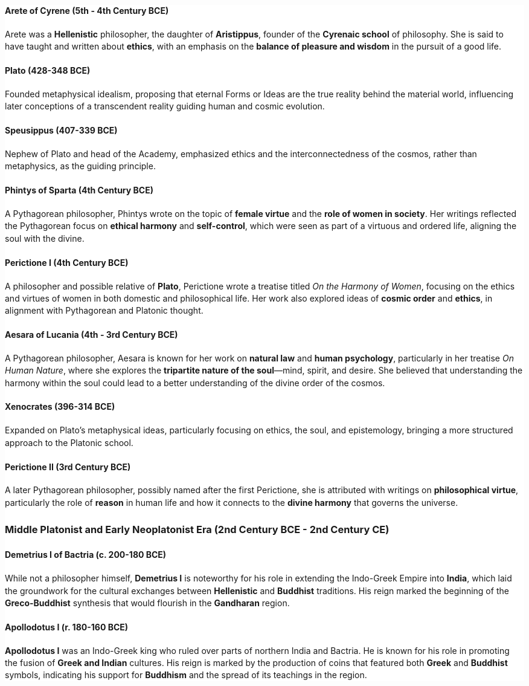 #### **Arete of Cyrene (5th - 4th Century BCE)**  
Arete was a **Hellenistic** philosopher, the daughter of **Aristippus**, founder of the **Cyrenaic school** of philosophy. She is said to have taught and written about **ethics**, with an emphasis on the **balance of pleasure and wisdom** in the pursuit of a good life.

#### **Plato (428-348 BCE)**  
Founded metaphysical idealism, proposing that eternal Forms or Ideas are the true reality behind the material world, influencing later conceptions of a transcendent reality guiding human and cosmic evolution.

#### **Speusippus (407-339 BCE)**  
Nephew of Plato and head of the Academy, emphasized ethics and the interconnectedness of the cosmos, rather than metaphysics, as the guiding principle.

#### **Phintys of Sparta (4th Century BCE)**  
A Pythagorean philosopher, Phintys wrote on the topic of **female virtue** and the **role of women in society**. Her writings reflected the Pythagorean focus on **ethical harmony** and **self-control**, which were seen as part of a virtuous and ordered life, aligning the soul with the divine.

#### **Perictione I (4th Century BCE)**  
A philosopher and possible relative of **Plato**, Perictione wrote a treatise titled *On the Harmony of Women*, focusing on the ethics and virtues of women in both domestic and philosophical life. Her work also explored ideas of **cosmic order** and **ethics**, in alignment with Pythagorean and Platonic thought.

#### **Aesara of Lucania (4th - 3rd Century BCE)**  
A Pythagorean philosopher, Aesara is known for her work on **natural law** and **human psychology**, particularly in her treatise *On Human Nature*, where she explores the **tripartite nature of the soul**—mind, spirit, and desire. She believed that understanding the harmony within the soul could lead to a better understanding of the divine order of the cosmos.

#### **Xenocrates (396-314 BCE)**  
Expanded on Plato’s metaphysical ideas, particularly focusing on ethics, the soul, and epistemology, bringing a more structured approach to the Platonic school.

#### **Perictione II (3rd Century BCE)**  
A later Pythagorean philosopher, possibly named after the first Perictione, she is attributed with writings on **philosophical virtue**, particularly the role of **reason** in human life and how it connects to the **divine harmony** that governs the universe.

### Middle Platonist and Early Neoplatonist Era (2nd Century BCE - 2nd Century CE)

#### **Demetrius I of Bactria (c. 200-180 BCE)**  
While not a philosopher himself, **Demetrius I** is noteworthy for his role in extending the Indo-Greek Empire into **India**, which laid the groundwork for the cultural exchanges between **Hellenistic** and **Buddhist** traditions. His reign marked the beginning of the **Greco-Buddhist** synthesis that would flourish in the **Gandharan** region.

#### **Apollodotus I (r. 180-160 BCE)**  
**Apollodotus I** was an Indo-Greek king who ruled over parts of northern India and Bactria. He is known for his role in promoting the fusion of **Greek and Indian** cultures. His reign is marked by the production of coins that featured both **Greek** and **Buddhist** symbols, indicating his support for **Buddhism** and the spread of its teachings in the region.
